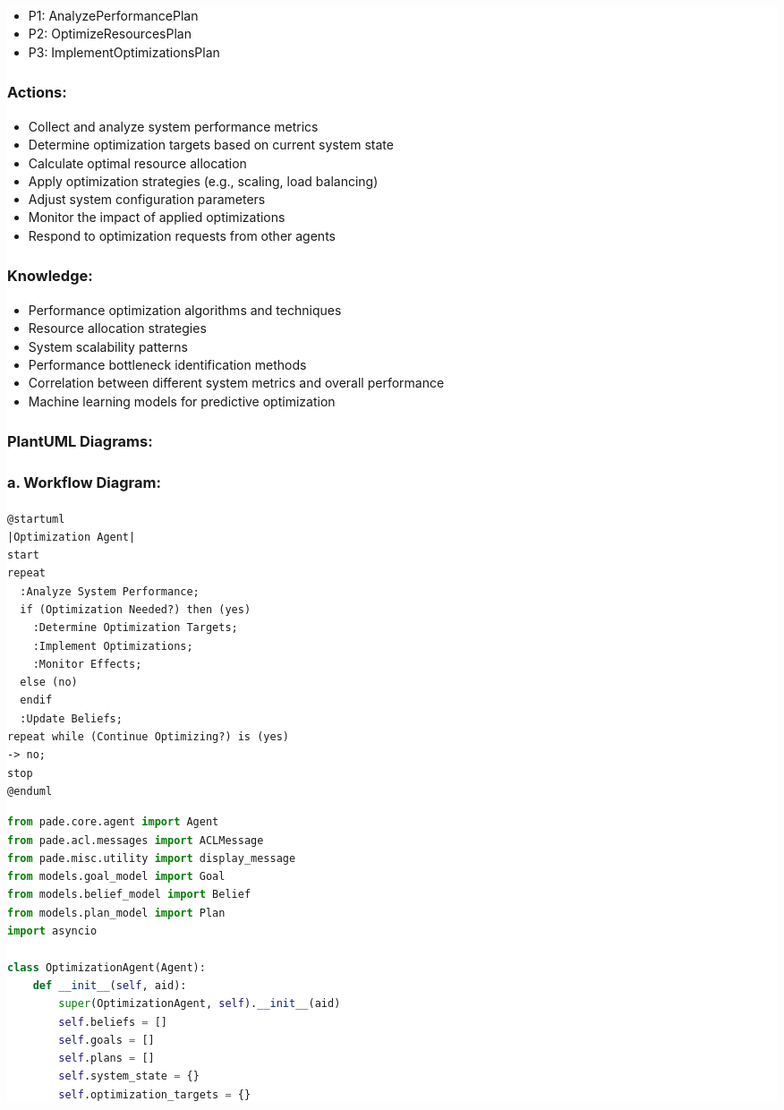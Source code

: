 - P1: AnalyzePerformancePlan
- P2: OptimizeResourcesPlan
- P3: ImplementOptimizationsPlan

### Actions:

- Collect and analyze system performance metrics
- Determine optimization targets based on current system state
- Calculate optimal resource allocation
- Apply optimization strategies (e.g., scaling, load balancing)
- Adjust system configuration parameters
- Monitor the impact of applied optimizations
- Respond to optimization requests from other agents

### Knowledge:

- Performance optimization algorithms and techniques
- Resource allocation strategies
- System scalability patterns
- Performance bottleneck identification methods
- Correlation between different system metrics and overall performance
- Machine learning models for predictive optimization

### PlantUML Diagrams:

### a. Workflow Diagram:

```
@startuml
|Optimization Agent|
start
repeat
  :Analyze System Performance;
  if (Optimization Needed?) then (yes)
    :Determine Optimization Targets;
    :Implement Optimizations;
    :Monitor Effects;
  else (no)
  endif
  :Update Beliefs;
repeat while (Continue Optimizing?) is (yes)
-> no;
stop
@enduml

```

```python
from pade.core.agent import Agent
from pade.acl.messages import ACLMessage
from pade.misc.utility import display_message
from models.goal_model import Goal
from models.belief_model import Belief
from models.plan_model import Plan
import asyncio

class OptimizationAgent(Agent):
    def __init__(self, aid):
        super(OptimizationAgent, self).__init__(aid)
        self.beliefs = []
        self.goals = []
        self.plans = []
        self.system_state = {}
        self.optimization_targets = {}

```